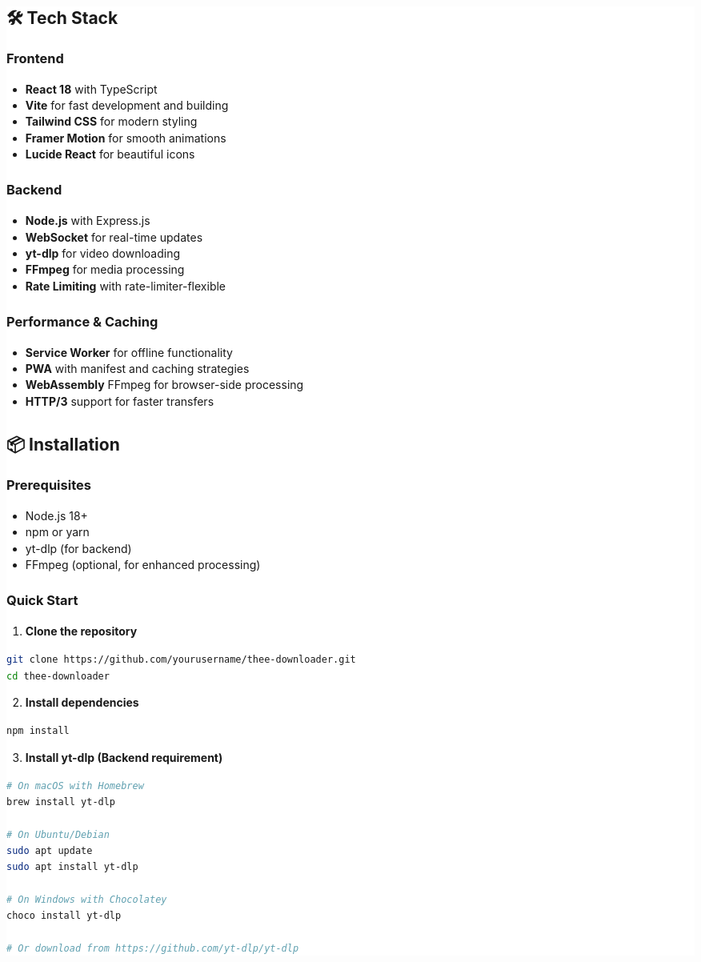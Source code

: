 ## 🛠️ Tech Stack

### Frontend
- **React 18** with TypeScript
- **Vite** for fast development and building
- **Tailwind CSS** for modern styling
- **Framer Motion** for smooth animations
- **Lucide React** for beautiful icons

### Backend
- **Node.js** with Express.js
- **WebSocket** for real-time updates
- **yt-dlp** for video downloading
- **FFmpeg** for media processing
- **Rate Limiting** with rate-limiter-flexible

### Performance & Caching
- **Service Worker** for offline functionality
- **PWA** with manifest and caching strategies
- **WebAssembly** FFmpeg for browser-side processing
- **HTTP/3** support for faster transfers

## 📦 Installation

### Prerequisites
- Node.js 18+ 
- npm or yarn
- yt-dlp (for backend)
- FFmpeg (optional, for enhanced processing)

### Quick Start

1. **Clone the repository**
```bash
git clone https://github.com/yourusername/thee-downloader.git
cd thee-downloader
```

2. **Install dependencies**
```bash
npm install
```

3. **Install yt-dlp (Backend requirement)**
```bash
# On macOS with Homebrew
brew install yt-dlp

# On Ubuntu/Debian
sudo apt update
sudo apt install yt-dlp

# On Windows with Chocolatey
choco install yt-dlp

# Or download from https://github.com/yt-dlp/yt-dlp
```
